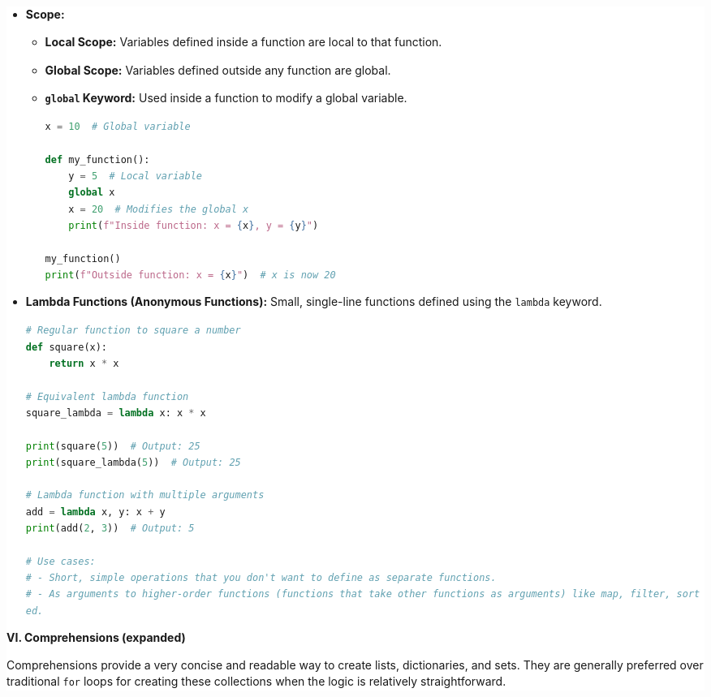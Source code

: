 * **Scope:**
  * **Local Scope:** Variables defined inside a function are local to that function.
  * **Global Scope:** Variables defined outside any function are global.
  * **`global` Keyword:** Used inside a function to modify a global variable.

    ```python
    x = 10  # Global variable

    def my_function():
        y = 5  # Local variable
        global x
        x = 20  # Modifies the global x
        print(f"Inside function: x = {x}, y = {y}")

    my_function()
    print(f"Outside function: x = {x}")  # x is now 20
    ```

* **Lambda Functions (Anonymous Functions):** Small, single-line functions defined using the `lambda` keyword.

    ```python
    # Regular function to square a number
    def square(x):
        return x * x

    # Equivalent lambda function
    square_lambda = lambda x: x * x

    print(square(5))  # Output: 25
    print(square_lambda(5))  # Output: 25

    # Lambda function with multiple arguments
    add = lambda x, y: x + y
    print(add(2, 3))  # Output: 5

    # Use cases:
    # - Short, simple operations that you don't want to define as separate functions.
    # - As arguments to higher-order functions (functions that take other functions as arguments) like map, filter, sorted.
    ```

**VI. Comprehensions (expanded)**

   Comprehensions provide a very concise and readable way to create lists, dictionaries, and sets. They are generally preferred over traditional `for` loops for creating these collections when the logic is relatively straightforward.
